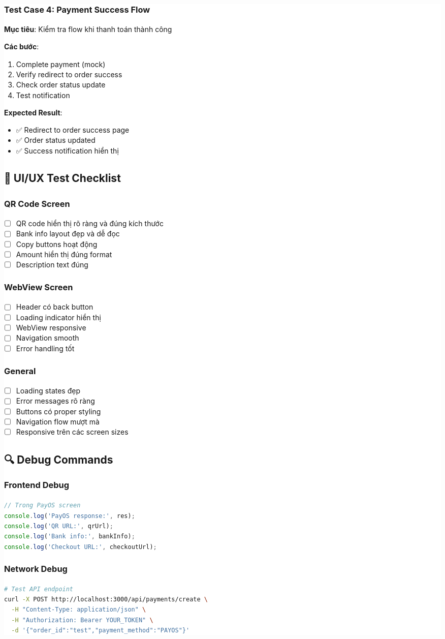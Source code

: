 ### Test Case 4: Payment Success Flow
**Mục tiêu**: Kiểm tra flow khi thanh toán thành công

**Các bước**:
1. Complete payment (mock)
2. Verify redirect to order success
3. Check order status update
4. Test notification

**Expected Result**:
- ✅ Redirect to order success page
- ✅ Order status updated
- ✅ Success notification hiển thị

## 📱 UI/UX Test Checklist

### QR Code Screen
- [ ] QR code hiển thị rõ ràng và đúng kích thước
- [ ] Bank info layout đẹp và dễ đọc
- [ ] Copy buttons hoạt động
- [ ] Amount hiển thị đúng format
- [ ] Description text đúng

### WebView Screen
- [ ] Header có back button
- [ ] Loading indicator hiển thị
- [ ] WebView responsive
- [ ] Navigation smooth
- [ ] Error handling tốt

### General
- [ ] Loading states đẹp
- [ ] Error messages rõ ràng
- [ ] Buttons có proper styling
- [ ] Navigation flow mượt mà
- [ ] Responsive trên các screen sizes

## 🔍 Debug Commands

### Frontend Debug
```javascript
// Trong PayOS screen
console.log('PayOS response:', res);
console.log('QR URL:', qrUrl);
console.log('Bank info:', bankInfo);
console.log('Checkout URL:', checkoutUrl);
```

### Network Debug
```bash
# Test API endpoint
curl -X POST http://localhost:3000/api/payments/create \
  -H "Content-Type: application/json" \
  -H "Authorization: Bearer YOUR_TOKEN" \
  -d '{"order_id":"test","payment_method":"PAYOS"}'
```
